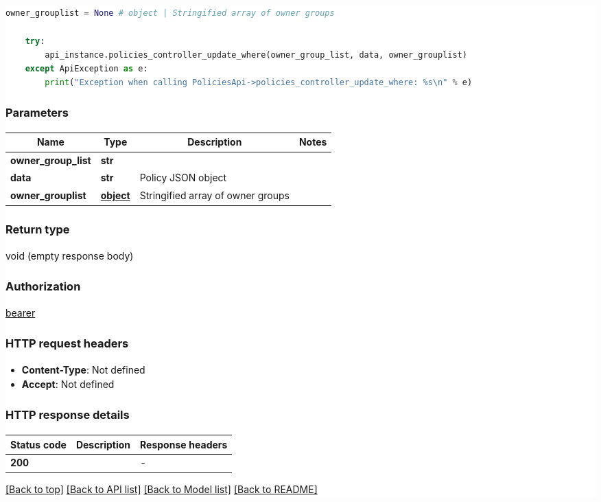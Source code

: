 ```python
owner_grouplist = None # object | Stringified array of owner groups

    try:
        api_instance.policies_controller_update_where(owner_group_list, data, owner_grouplist)
    except ApiException as e:
        print("Exception when calling PoliciesApi->policies_controller_update_where: %s\n" % e)
```

### Parameters

Name | Type | Description  | Notes
------------- | ------------- | ------------- | -------------
 **owner_group_list** | **str**|  | 
 **data** | **str**| Policy JSON object | 
 **owner_grouplist** | [**object**](.md)| Stringified array of owner groups | 

### Return type

void (empty response body)

### Authorization

[bearer](../README.md#bearer)

### HTTP request headers

 - **Content-Type**: Not defined
 - **Accept**: Not defined

### HTTP response details
| Status code | Description | Response headers |
|-------------|-------------|------------------|
**200** |  |  -  |

[[Back to top]](#) [[Back to API list]](../README.md#documentation-for-api-endpoints) [[Back to Model list]](../README.md#documentation-for-models) [[Back to README]](../README.md)

